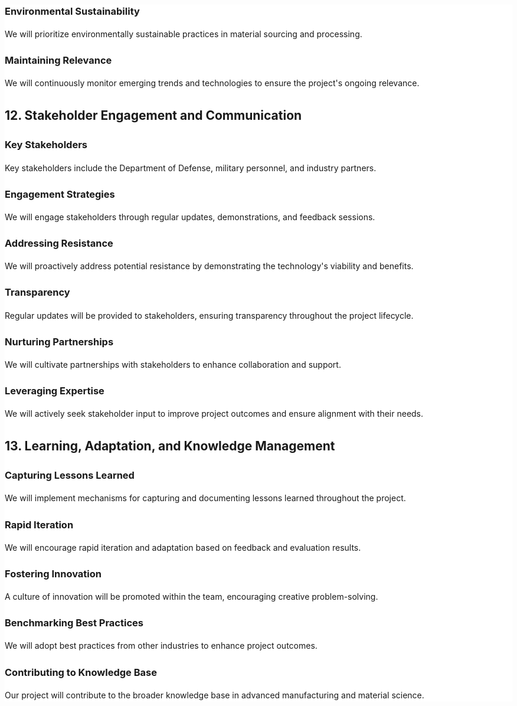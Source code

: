 ### Environmental Sustainability
We will prioritize environmentally sustainable practices in material sourcing and processing.

### Maintaining Relevance
We will continuously monitor emerging trends and technologies to ensure the project's ongoing relevance.

## 12. Stakeholder Engagement and Communication

### Key Stakeholders
Key stakeholders include the Department of Defense, military personnel, and industry partners.

### Engagement Strategies
We will engage stakeholders through regular updates, demonstrations, and feedback sessions.

### Addressing Resistance
We will proactively address potential resistance by demonstrating the technology's viability and benefits.

### Transparency
Regular updates will be provided to stakeholders, ensuring transparency throughout the project lifecycle.

### Nurturing Partnerships
We will cultivate partnerships with stakeholders to enhance collaboration and support.

### Leveraging Expertise
We will actively seek stakeholder input to improve project outcomes and ensure alignment with their needs.

## 13. Learning, Adaptation, and Knowledge Management

### Capturing Lessons Learned
We will implement mechanisms for capturing and documenting lessons learned throughout the project.

### Rapid Iteration
We will encourage rapid iteration and adaptation based on feedback and evaluation results.

### Fostering Innovation
A culture of innovation will be promoted within the team, encouraging creative problem-solving.

### Benchmarking Best Practices
We will adopt best practices from other industries to enhance project outcomes.

### Contributing to Knowledge Base
Our project will contribute to the broader knowledge base in advanced manufacturing and material science.
